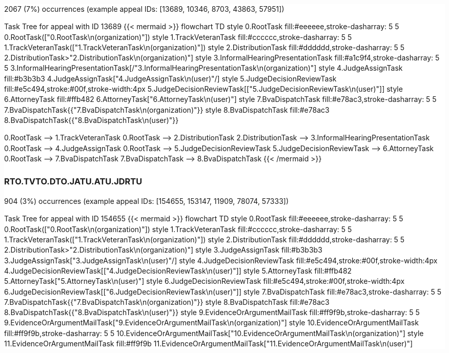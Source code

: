 2067 (7%) occurrences (example appeal IDs: [13689, 10346, 8703, 43863, 57951])

Task Tree for appeal with ID 13689
{{< mermaid >}}
flowchart TD
style 0.RootTask fill:#eeeeee,stroke-dasharray: 5 5
  0.RootTask(["0.RootTask\n(organization)"])
style 1.TrackVeteranTask fill:#cccccc,stroke-dasharray: 5 5
  1.TrackVeteranTask(["1.TrackVeteranTask\n(organization)"])
style 2.DistributionTask fill:#dddddd,stroke-dasharray: 5 5
  2.DistributionTask>"2.DistributionTask\n(organization)"]
style 3.InformalHearingPresentationTask fill:#a1c9f4,stroke-dasharray: 5 5
  3.InformalHearingPresentationTask[/"3.InformalHearingPresentationTask\n(organization)"\]
style 4.JudgeAssignTask fill:#b3b3b3
  4.JudgeAssignTask[\"4.JudgeAssignTask\n(user)"/]
style 5.JudgeDecisionReviewTask fill:#e5c494,stroke:#00f,stroke-width:4px
  5.JudgeDecisionReviewTask[["5.JudgeDecisionReviewTask\n(user)"]]
style 6.AttorneyTask fill:#ffb482
  6.AttorneyTask["6.AttorneyTask\n(user)"]
style 7.BvaDispatchTask fill:#e78ac3,stroke-dasharray: 5 5
  7.BvaDispatchTask{{"7.BvaDispatchTask\n(organization)"}}
style 8.BvaDispatchTask fill:#e78ac3
  8.BvaDispatchTask{{"8.BvaDispatchTask\n(user)"}}

0.RootTask --> 1.TrackVeteranTask
0.RootTask --> 2.DistributionTask
2.DistributionTask --> 3.InformalHearingPresentationTask
0.RootTask --> 4.JudgeAssignTask
0.RootTask --> 5.JudgeDecisionReviewTask
5.JudgeDecisionReviewTask --> 6.AttorneyTask
0.RootTask --> 7.BvaDispatchTask
7.BvaDispatchTask --> 8.BvaDispatchTask
{{< /mermaid >}}


### RTO.TVTO.DTO.JATU.ATU.JDRTU

904 (3%) occurrences (example appeal IDs: [154655, 153147, 11909, 78074, 57333])

Task Tree for appeal with ID 154655
{{< mermaid >}}
flowchart TD
style 0.RootTask fill:#eeeeee,stroke-dasharray: 5 5
  0.RootTask(["0.RootTask\n(organization)"])
style 1.TrackVeteranTask fill:#cccccc,stroke-dasharray: 5 5
  1.TrackVeteranTask(["1.TrackVeteranTask\n(organization)"])
style 2.DistributionTask fill:#dddddd,stroke-dasharray: 5 5
  2.DistributionTask>"2.DistributionTask\n(organization)"]
style 3.JudgeAssignTask fill:#b3b3b3
  3.JudgeAssignTask[\"3.JudgeAssignTask\n(user)"/]
style 4.JudgeDecisionReviewTask fill:#e5c494,stroke:#00f,stroke-width:4px
  4.JudgeDecisionReviewTask[["4.JudgeDecisionReviewTask\n(user)"]]
style 5.AttorneyTask fill:#ffb482
  5.AttorneyTask["5.AttorneyTask\n(user)"]
style 6.JudgeDecisionReviewTask fill:#e5c494,stroke:#00f,stroke-width:4px
  6.JudgeDecisionReviewTask[["6.JudgeDecisionReviewTask\n(user)"]]
style 7.BvaDispatchTask fill:#e78ac3,stroke-dasharray: 5 5
  7.BvaDispatchTask{{"7.BvaDispatchTask\n(organization)"}}
style 8.BvaDispatchTask fill:#e78ac3
  8.BvaDispatchTask{{"8.BvaDispatchTask\n(user)"}}
style 9.EvidenceOrArgumentMailTask fill:#ff9f9b,stroke-dasharray: 5 5
  9.EvidenceOrArgumentMailTask["9.EvidenceOrArgumentMailTask\n(organization)"]
style 10.EvidenceOrArgumentMailTask fill:#ff9f9b,stroke-dasharray: 5 5
  10.EvidenceOrArgumentMailTask["10.EvidenceOrArgumentMailTask\n(organization)"]
style 11.EvidenceOrArgumentMailTask fill:#ff9f9b
  11.EvidenceOrArgumentMailTask["11.EvidenceOrArgumentMailTask\n(user)"]